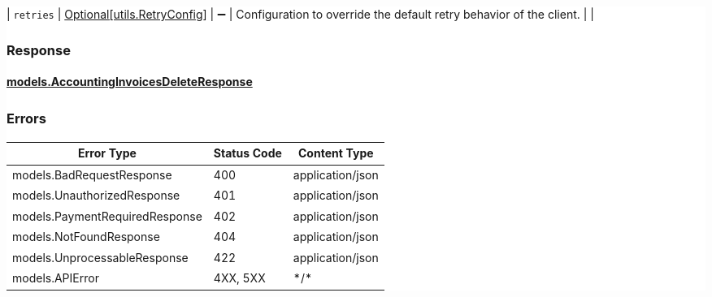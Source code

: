 | `retries`                                                                                                                                     | [Optional[utils.RetryConfig]](../../models/utils/retryconfig.md)                                                                              | :heavy_minus_sign:                                                                                                                            | Configuration to override the default retry behavior of the client.                                                                           |                                                                                                                                               |

### Response

**[models.AccountingInvoicesDeleteResponse](../../models/accountinginvoicesdeleteresponse.md)**

### Errors

| Error Type                     | Status Code                    | Content Type                   |
| ------------------------------ | ------------------------------ | ------------------------------ |
| models.BadRequestResponse      | 400                            | application/json               |
| models.UnauthorizedResponse    | 401                            | application/json               |
| models.PaymentRequiredResponse | 402                            | application/json               |
| models.NotFoundResponse        | 404                            | application/json               |
| models.UnprocessableResponse   | 422                            | application/json               |
| models.APIError                | 4XX, 5XX                       | \*/\*                          |
